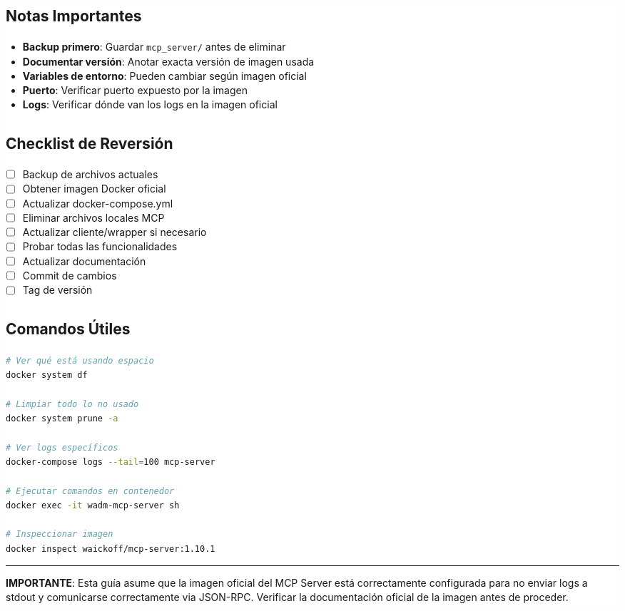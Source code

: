 ## Notas Importantes

- **Backup primero**: Guardar `mcp_server/` antes de eliminar
- **Documentar versión**: Anotar exacta versión de imagen usada
- **Variables de entorno**: Pueden cambiar según imagen oficial
- **Puerto**: Verificar puerto expuesto por la imagen
- **Logs**: Verificar dónde van los logs en la imagen oficial

## Checklist de Reversión

- [ ] Backup de archivos actuales
- [ ] Obtener imagen Docker oficial
- [ ] Actualizar docker-compose.yml
- [ ] Eliminar archivos locales MCP
- [ ] Actualizar cliente/wrapper si necesario
- [ ] Probar todas las funcionalidades
- [ ] Actualizar documentación
- [ ] Commit de cambios
- [ ] Tag de versión

## Comandos Útiles

```bash
# Ver qué está usando espacio
docker system df

# Limpiar todo lo no usado
docker system prune -a

# Ver logs específicos
docker-compose logs --tail=100 mcp-server

# Ejecutar comandos en contenedor
docker exec -it wadm-mcp-server sh

# Inspeccionar imagen
docker inspect waickoff/mcp-server:1.10.1
```

---

**IMPORTANTE**: Esta guía asume que la imagen oficial del MCP Server está correctamente configurada para no enviar logs a stdout y comunicarse correctamente via JSON-RPC. Verificar la documentación oficial de la imagen antes de proceder.
